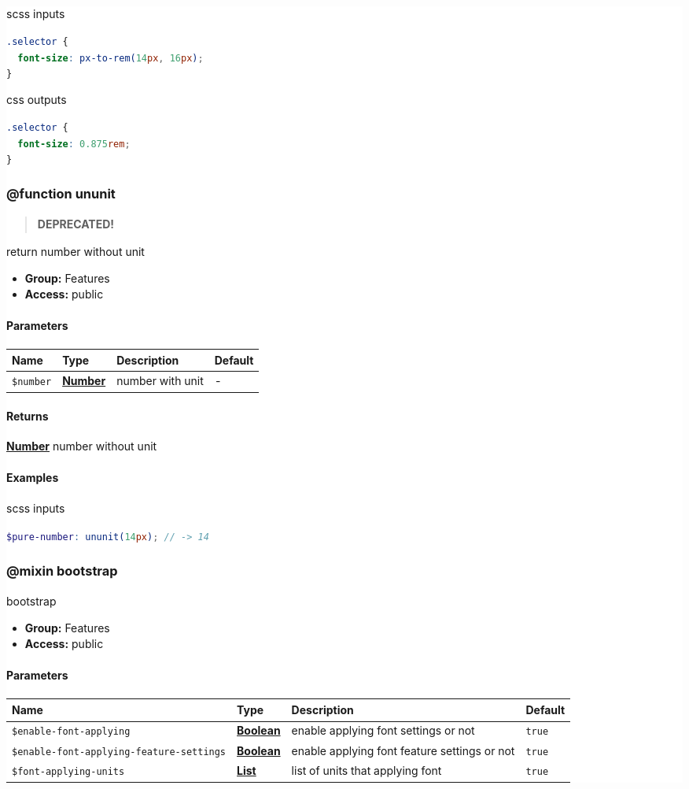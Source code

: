scss inputs

```scss
.selector {
  font-size: px-to-rem(14px, 16px);
}
```

css outputs

```css
.selector {
  font-size: 0.875rem;
}
```

<a id="features-function-ununit"></a>

### @function ununit

> **DEPRECATED!**

return number without unit

- **Group:** Features
- **Access:** public

#### Parameters

| Name      | Type                                                             | Description      | Default |
| :-------- | :--------------------------------------------------------------- | :--------------- | :------ |
| `$number` | **[Number](https://sass-lang.com/documentation/values/numbers)** | number with unit | -       |

#### Returns

**[Number](https://sass-lang.com/documentation/values/numbers)** number without unit

#### Examples

scss inputs

```scss
$pure-number: ununit(14px); // -> 14
```

<a id="features-mixin-bootstrap"></a>

### @mixin bootstrap

bootstrap

- **Group:** Features
- **Access:** public

#### Parameters

| Name                                     | Type                                                               | Description                                  | Default |
| :--------------------------------------- | :----------------------------------------------------------------- | :------------------------------------------- | :------ |
| `$enable-font-applying`                  | **[Boolean](https://sass-lang.com/documentation/values/booleans)** | enable applying font settings or not         | `true`  |
| `$enable-font-applying-feature-settings` | **[Boolean](https://sass-lang.com/documentation/values/booleans)** | enable applying font feature settings or not | `true`  |
| `$font-applying-units`                   | **[List](https://sass-lang.com/documentation/values/lists)**       | list of units that applying font             | `true`  |
